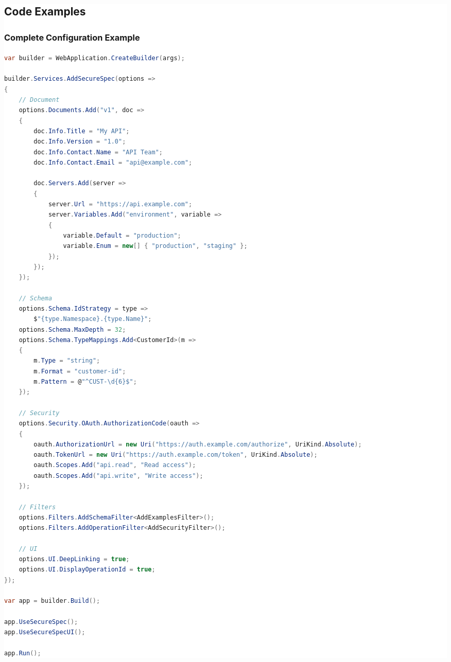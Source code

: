 ## Code Examples

### Complete Configuration Example

```csharp
var builder = WebApplication.CreateBuilder(args);

builder.Services.AddSecureSpec(options =>
{
    // Document
    options.Documents.Add("v1", doc =>
    {
        doc.Info.Title = "My API";
        doc.Info.Version = "1.0";
        doc.Info.Contact.Name = "API Team";
        doc.Info.Contact.Email = "api@example.com";
        
        doc.Servers.Add(server =>
        {
            server.Url = "https://api.example.com";
            server.Variables.Add("environment", variable =>
            {
                variable.Default = "production";
                variable.Enum = new[] { "production", "staging" };
            });
        });
    });

    // Schema
    options.Schema.IdStrategy = type => 
        $"{type.Namespace}.{type.Name}";
    options.Schema.MaxDepth = 32;
    options.Schema.TypeMappings.Add<CustomerId>(m =>
    {
        m.Type = "string";
        m.Format = "customer-id";
        m.Pattern = @"^CUST-\d{6}$";
    });

    // Security
    options.Security.OAuth.AuthorizationCode(oauth =>
    {
        oauth.AuthorizationUrl = new Uri("https://auth.example.com/authorize", UriKind.Absolute);
        oauth.TokenUrl = new Uri("https://auth.example.com/token", UriKind.Absolute);
        oauth.Scopes.Add("api.read", "Read access");
        oauth.Scopes.Add("api.write", "Write access");
    });

    // Filters
    options.Filters.AddSchemaFilter<AddExamplesFilter>();
    options.Filters.AddOperationFilter<AddSecurityFilter>();
    
    // UI
    options.UI.DeepLinking = true;
    options.UI.DisplayOperationId = true;
});

var app = builder.Build();

app.UseSecureSpec();
app.UseSecureSpecUI();

app.Run();
```